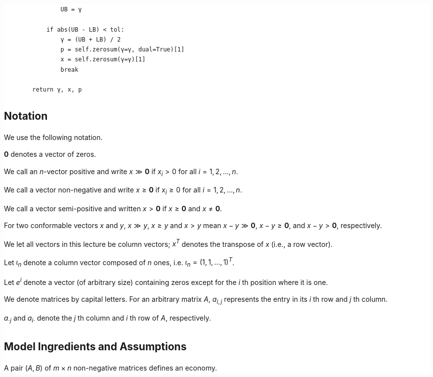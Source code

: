 ```{code-cell} python3
                UB = γ

            if abs(UB - LB) < tol:
                γ = (UB + LB) / 2
                p = self.zerosum(γ=γ, dual=True)[1]
                x = self.zerosum(γ=γ)[1]
                break

        return γ, x, p
```

## Notation

We use the following notation.

$\mathbf{0}$ denotes
a vector of zeros.

We call an $n$-vector  positive and write
$x\gg \mathbf{0}$ if $x_i>0$ for all $i=1,2,\dots,n$.

We call a vector  non-negative and write $x\geq \mathbf{0}$ if $x_i\geq 0$ for
all $i=1,2,\dots,n$.

We call a vector  semi-positive and written $x > \mathbf{0}$ if
$x\geq \mathbf{0}$ and $x\neq \mathbf{0}$.

For two conformable vectors $x$ and $y$, $x\gg y$,
$x\geq y$ and $x> y$ mean $x-y\gg \mathbf{0}$,
$x-y \geq \mathbf{0}$, and $x-y > \mathbf{0}$, respectively.

We let all vectors in this lecture be column vectors; $x^{T}$ denotes the
transpose of $x$ (i.e., a row vector).

Let $\iota_n$ denote a
column vector composed of $n$ ones, i.e.
$\iota_n = (1,1,\dots,1)^T$.

Let $e^i$ denote a vector (of
arbitrary size) containing zeros except for the $i$ th position
where it is one.

We denote matrices by capital letters. For an arbitrary matrix
$A$, $a_{i,j}$ represents the entry in its $i$ th
row and $j$ th column.

$a_{\cdot j}$ and $a_{i\cdot}$
denote the $j$ th column and $i$ th row of $A$,
respectively.

## Model Ingredients and Assumptions

A pair $(A,B)$ of $m\times n$ non-negative matrices defines
an economy.
